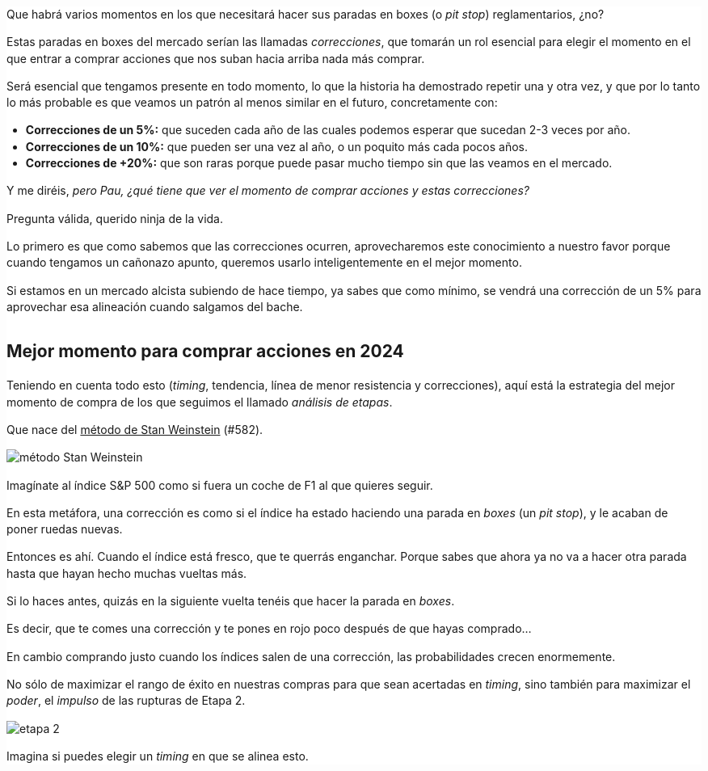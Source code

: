 Que habrá varios momentos en los que necesitará hacer sus paradas en boxes (o _pit stop_) reglamentarios, ¿no?

Estas paradas en boxes del mercado serían las llamadas _correcciones_, que tomarán un rol esencial para elegir el momento en el que entrar a comprar acciones que nos suban hacia arriba nada más comprar.

Será esencial que tengamos presente en todo momento, lo que la historia ha demostrado repetir una y otra vez, y que por lo tanto lo más probable es que veamos un patrón al menos similar en el futuro, concretamente con:

- **Correcciones de un 5%:** que suceden cada año de las cuales podemos esperar que sucedan 2-3 veces por año.
- **Correcciones de un 10%:** que pueden ser una vez al año, o un poquito más cada pocos años.
- **Correcciones de +20%:** que son raras porque puede pasar mucho tiempo sin que las veamos en el mercado.

Y me diréis, _pero Pau, ¿qué tiene que ver el momento de comprar acciones y estas correcciones?_

Pregunta válida, querido ninja de la vida.

Lo primero es que como sabemos que las correcciones ocurren, aprovecharemos este conocimiento a nuestro favor porque cuando tengamos un cañonazo apunto, queremos usarlo inteligentemente en el mejor momento.

Si estamos en un mercado alcista subiendo de hace tiempo, ya sabes que como mínimo, se vendrá una corrección de un 5% para aprovechar esa alineación cuando salgamos del bache.

## Mejor momento para comprar acciones en 2024

Teniendo en cuenta todo esto (_timing_, tendencia, línea de menor resistencia y correcciones), aquí está la estrategia del mejor momento de compra de los que seguimos el llamado _análisis de etapas_.

Que nace del [método de Stan Weinstein](./metodo-stan-weinstein) (#582).

![método Stan Weinstein](./wp-content/uploads/2024/02metodo-stan-weinstein.png)

Imagínate al índice S&P 500 como si fuera un coche de F1 al que quieres seguir.

En esta metáfora, una corrección es como si el índice ha estado haciendo una parada en _boxes_ (un _pit stop_), y le acaban de poner ruedas nuevas.

Entonces es ahí. Cuando el índice está fresco, que te querrás enganchar. Porque sabes que ahora ya no va a hacer otra parada hasta que hayan hecho muchas vueltas más.

Si lo haces antes, quizás en la siguiente vuelta tenéis que hacer la parada en _boxes_.

Es decir, que te comes una corrección y te pones en rojo poco después de que hayas comprado…

En cambio comprando justo cuando los índices salen de una corrección, las probabilidades crecen enormemente.

No sólo de maximizar el rango de éxito en nuestras compras para que sean acertadas en _timing_, sino también para maximizar el _poder_, el _impulso_ de las rupturas de Etapa 2.

![etapa 2](./wp-content/uploads/2024/02etapa-2.png)

Imagina si puedes elegir un _timing_ en que se alinea esto.
